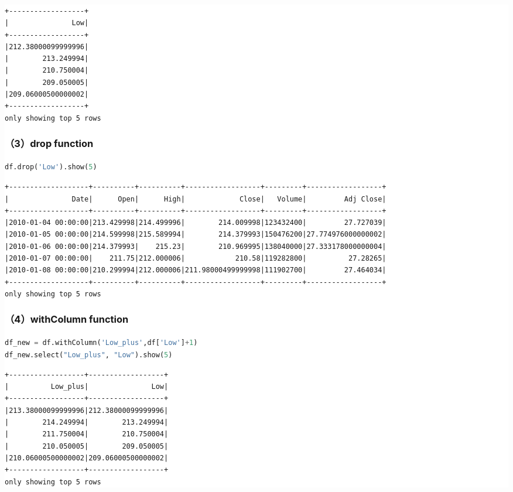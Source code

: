     +------------------+
    |               Low|
    +------------------+
    |212.38000099999996|
    |        213.249994|
    |        210.750004|
    |        209.050005|
    |209.06000500000002|
    +------------------+
    only showing top 5 rows
    


### （3）drop function


```python
df.drop('Low').show(5)
```

    +-------------------+----------+----------+------------------+---------+------------------+
    |               Date|      Open|      High|             Close|   Volume|         Adj Close|
    +-------------------+----------+----------+------------------+---------+------------------+
    |2010-01-04 00:00:00|213.429998|214.499996|        214.009998|123432400|         27.727039|
    |2010-01-05 00:00:00|214.599998|215.589994|        214.379993|150476200|27.774976000000002|
    |2010-01-06 00:00:00|214.379993|    215.23|        210.969995|138040000|27.333178000000004|
    |2010-01-07 00:00:00|    211.75|212.000006|            210.58|119282800|          27.28265|
    |2010-01-08 00:00:00|210.299994|212.000006|211.98000499999998|111902700|         27.464034|
    +-------------------+----------+----------+------------------+---------+------------------+
    only showing top 5 rows
    


### （4）withColumn function


```python
df_new = df.withColumn('Low_plus',df['Low']+1)
df_new.select("Low_plus", "Low").show(5)
```

    +------------------+------------------+
    |          Low_plus|               Low|
    +------------------+------------------+
    |213.38000099999996|212.38000099999996|
    |        214.249994|        213.249994|
    |        211.750004|        210.750004|
    |        210.050005|        209.050005|
    |210.06000500000002|209.06000500000002|
    +------------------+------------------+
    only showing top 5 rows
    